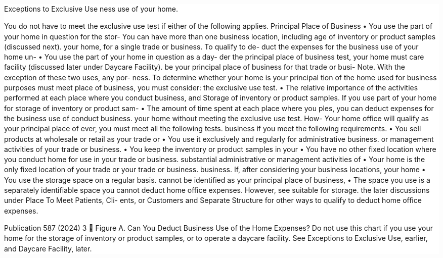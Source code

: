 Exceptions to Exclusive Use                                    ness use of your home.

You do not have to meet the exclusive use test if either of
the following applies.
                                                               Principal Place of Business
 • You use the part of your home in question for the stor-     You can have more than one business location, including
   age of inventory or product samples (discussed next).       your home, for a single trade or business. To qualify to de-
                                                               duct the expenses for the business use of your home un-
 • You use the part of your home in question as a day-         der the principal place of business test, your home must
    care facility (discussed later under Daycare Facility).
                                                               be your principal place of business for that trade or busi-
   Note. With the exception of these two uses, any por-        ness. To determine whether your home is your principal
tion of the home used for business purposes must meet          place of business, you must consider:
the exclusive use test.                                         • The relative importance of the activities performed at
                                                                   each place where you conduct business, and
Storage of inventory or product samples. If you use
part of your home for storage of inventory or product sam-      • The amount of time spent at each place where you
ples, you can deduct expenses for the business use of              conduct business.
your home without meeting the exclusive use test. How-
                                                                 Your home office will qualify as your principal place of
ever, you must meet all the following tests.
                                                               business if you meet the following requirements.
 • You sell products at wholesale or retail as your trade or    • You use it exclusively and regularly for administrative
    business.
                                                                   or management activities of your trade or business.
 • You keep the inventory or product samples in your            • You have no other fixed location where you conduct
   home for use in your trade or business.
                                                                   substantial administrative or management activities of
 • Your home is the only fixed location of your trade or           your trade or business.
   business.
                                                                  If, after considering your business locations, your home
 • You use the storage space on a regular basis.               cannot be identified as your principal place of business,
 • The space you use is a separately identifiable space        you cannot deduct home office expenses. However, see
    suitable for storage.                                      the later discussions under Place To Meet Patients, Cli-
                                                               ents, or Customers and Separate Structure for other ways
                                                               to qualify to deduct home office expenses.

Publication 587 (2024)                                                                                                      3
    Figure A. Can You Deduct Business Use of the Home Expenses? Do not use this chart if you use your home for the storage of
                inventory or product samples, or to operate a daycare facility. See Exceptions to Exclusive Use, earlier, and Daycare Facility, later.
